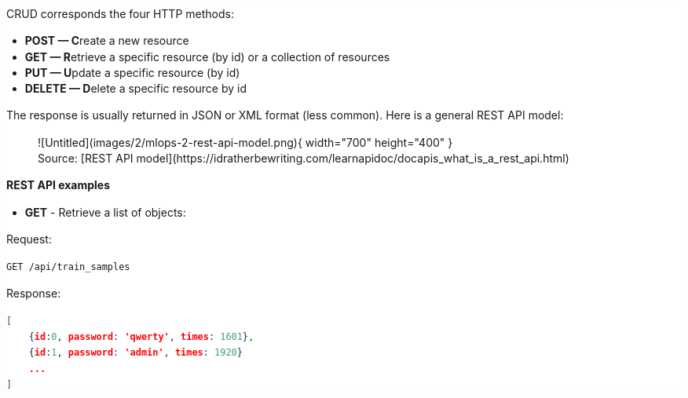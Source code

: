 CRUD corresponds the four HTTP methods:

- **POST — C**reate a new resource
- **GET — R**etrieve a specific resource (by id) or a collection of resources
- **PUT — U**pdate a specific resource (by id)
- **DELETE — D**elete a specific resource by id

The response is usually returned in JSON or XML format (less common). Here is a general REST API model:

<figure markdown>
  ![Untitled](images/2/mlops-2-rest-api-model.png){ width="700" height="400" }
    <figcaption>
    Source: [REST API model](https://idratherbewriting.com/learnapidoc/docapis_what_is_a_rest_api.html)
    </figcaption>
</figure>

**REST API examples** 

- **GET** - Retrieve a list of objects:

Request:

```html
GET /api/train_samples
```

Response:

```json
[
    {id:0, password: 'qwerty', times: 1601},
    {id:1, password: 'admin', times: 1920}
    ...
]
```
